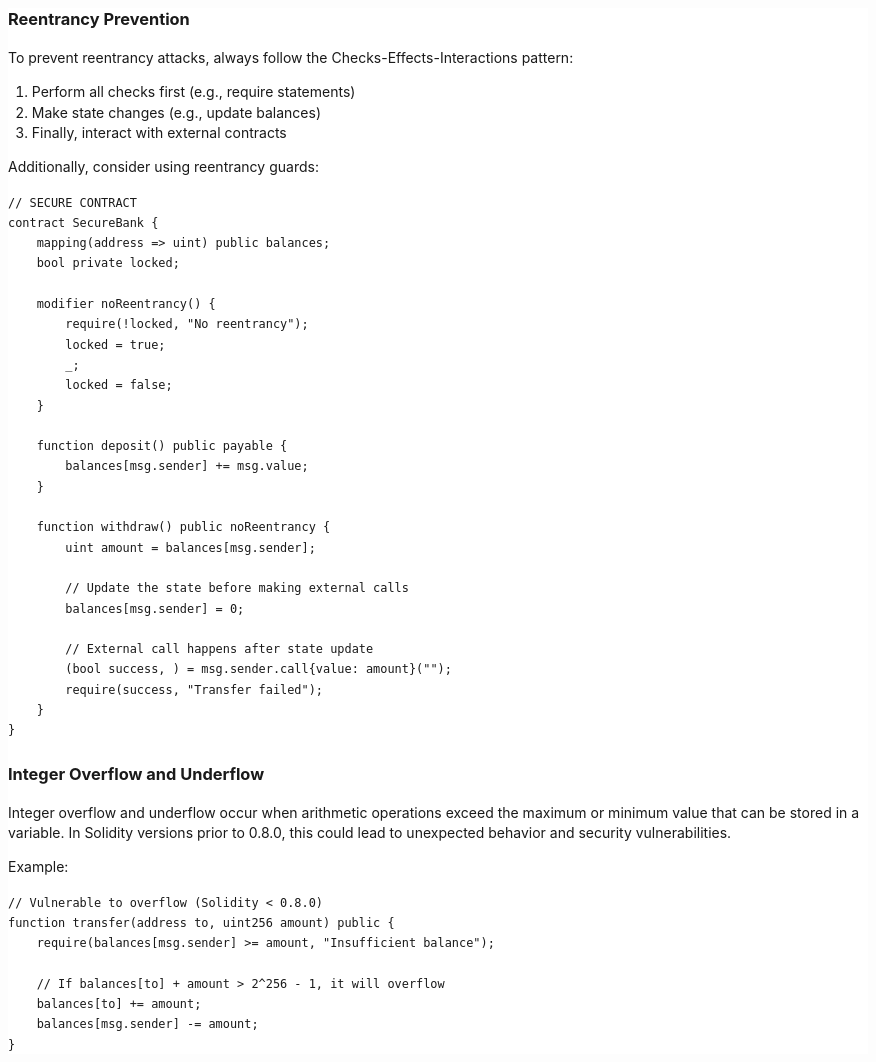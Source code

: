 ### Reentrancy Prevention

To prevent reentrancy attacks, always follow the Checks-Effects-Interactions pattern:

1. Perform all checks first (e.g., require statements)
2. Make state changes (e.g., update balances)
3. Finally, interact with external contracts

Additionally, consider using reentrancy guards:

```solidity
// SECURE CONTRACT
contract SecureBank {
    mapping(address => uint) public balances;
    bool private locked;

    modifier noReentrancy() {
        require(!locked, "No reentrancy");
        locked = true;
        _;
        locked = false;
    }

    function deposit() public payable {
        balances[msg.sender] += msg.value;
    }

    function withdraw() public noReentrancy {
        uint amount = balances[msg.sender];

        // Update the state before making external calls
        balances[msg.sender] = 0;

        // External call happens after state update
        (bool success, ) = msg.sender.call{value: amount}("");
        require(success, "Transfer failed");
    }
}
```

### Integer Overflow and Underflow

Integer overflow and underflow occur when arithmetic operations exceed the maximum or minimum value that can be stored in a variable. In Solidity versions prior to 0.8.0, this could lead to unexpected behavior and security vulnerabilities.

Example:

```solidity
// Vulnerable to overflow (Solidity < 0.8.0)
function transfer(address to, uint256 amount) public {
    require(balances[msg.sender] >= amount, "Insufficient balance");

    // If balances[to] + amount > 2^256 - 1, it will overflow
    balances[to] += amount;
    balances[msg.sender] -= amount;
}
```
